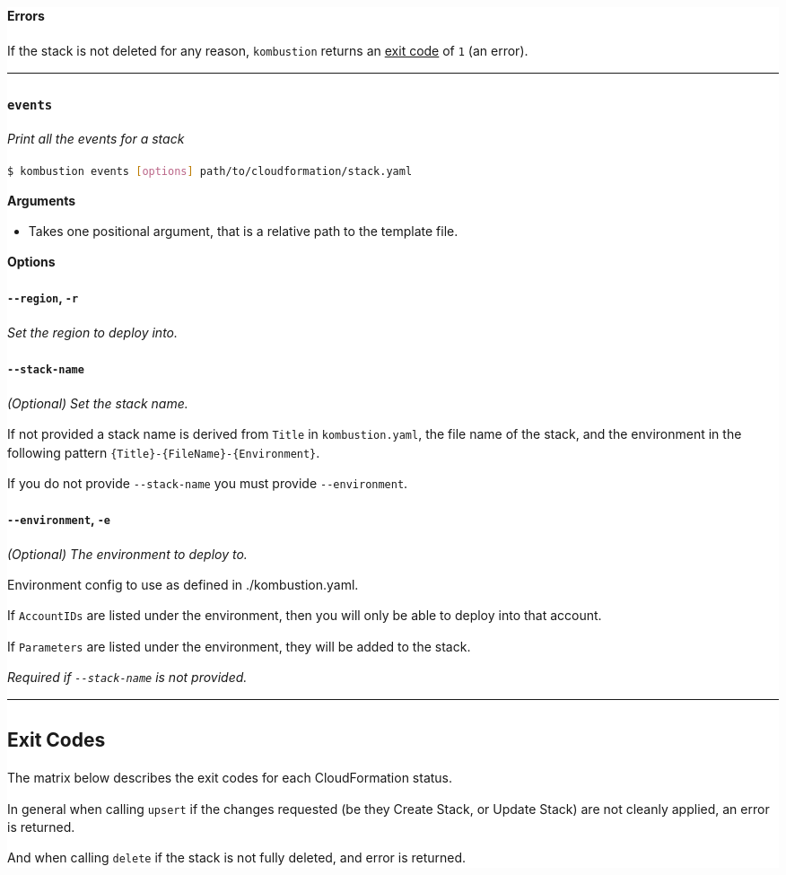 
#### Errors

If the stack is not deleted for any reason, `kombustion` returns an [exit code](#exit-codes) of `1` (an error).

---

### `events`

_Print all the events for a stack_


```bash
$ kombustion events [options] path/to/cloudformation/stack.yaml
```

__Arguments__

- Takes one positional argument, that is a relative path to the template file.

__Options__

#### `--region`, `-r`

_Set the region to deploy into._

#### `--stack-name`

_(Optional) Set the stack name._

If not provided a stack name is derived from `Title` in `kombustion.yaml`, the file name of the
stack, and the environment in the following pattern `{Title}-{FileName}-{Environment}`.

If you do not provide `--stack-name` you must provide `--environment`.

#### `--environment`, `-e`

_(Optional) The environment to deploy to._

Environment config to use as defined in ./kombustion.yaml.

If `AccountIDs` are listed under the environment, then you will only be able to deploy into that
account.

If `Parameters` are listed under the environment, they will be added to the stack.

_Required if `--stack-name` is not provided._

---

## Exit Codes

The matrix below describes the exit codes for each CloudFormation status.

In general when calling `upsert` if the changes requested (be they Create Stack, or Update Stack) are
not cleanly applied, an error is returned.

And when calling `delete` if the stack is not fully deleted, and error is returned.
